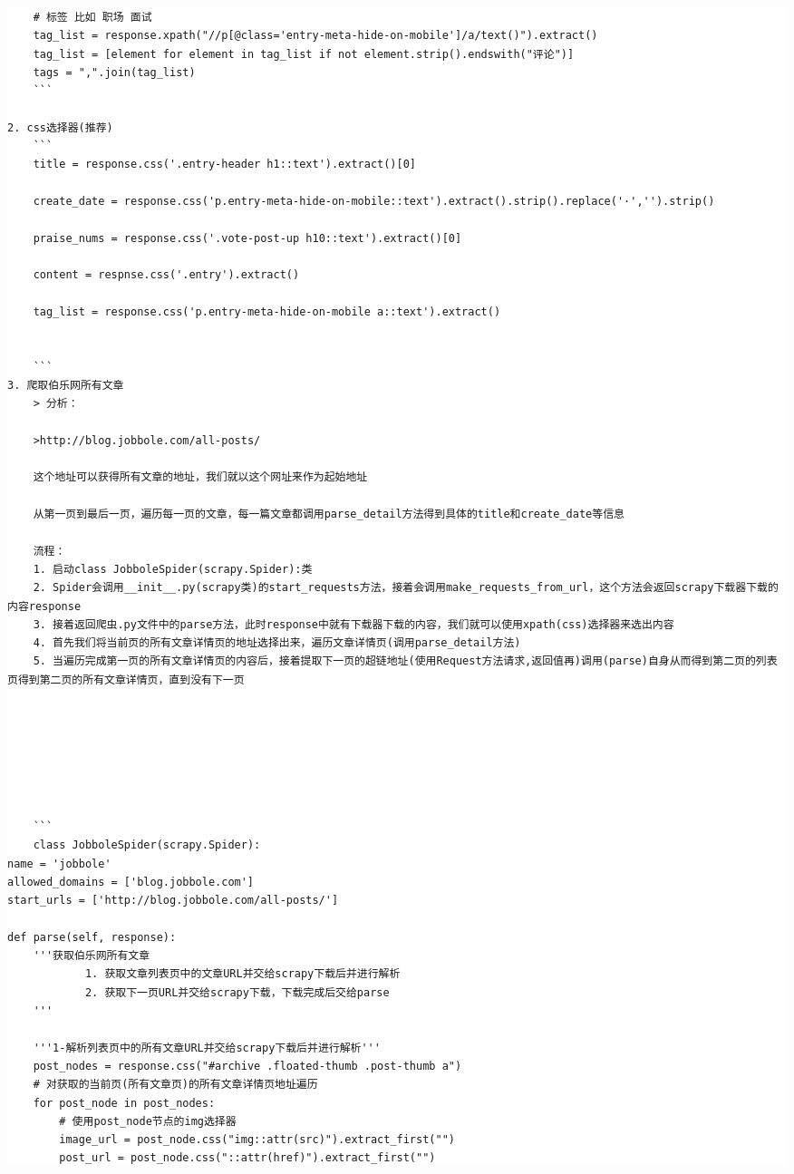         # 标签 比如 职场 面试
        tag_list = response.xpath("//p[@class='entry-meta-hide-on-mobile']/a/text()").extract()
        tag_list = [element for element in tag_list if not element.strip().endswith("评论")]
        tags = ",".join(tag_list)
        ```
        
    2. css选择器(推荐)
        ```
        title = response.css('.entry-header h1::text').extract()[0]
        
        create_date = response.css('p.entry-meta-hide-on-mobile::text').extract().strip().replace('·','').strip()
        
        praise_nums = response.css('.vote-post-up h10::text').extract()[0]
        
        content = respnse.css('.entry').extract()
        
        tag_list = response.css('p.entry-meta-hide-on-mobile a::text').extract()

        
        ```
    3. 爬取伯乐网所有文章
        > 分析：
        
        >http://blog.jobbole.com/all-posts/
        
        这个地址可以获得所有文章的地址，我们就以这个网址来作为起始地址
        
        从第一页到最后一页，遍历每一页的文章，每一篇文章都调用parse_detail方法得到具体的title和create_date等信息
        
        流程：
        1. 启动class JobboleSpider(scrapy.Spider):类
        2. Spider会调用__init__.py(scrapy类)的start_requests方法，接着会调用make_requests_from_url，这个方法会返回scrapy下载器下载的内容response
        3. 接着返回爬虫.py文件中的parse方法，此时response中就有下载器下载的内容，我们就可以使用xpath(css)选择器来选出内容
        4. 首先我们将当前页的所有文章详情页的地址选择出来，遍历文章详情页(调用parse_detail方法)
        5. 当遍历完成第一页的所有文章详情页的内容后，接着提取下一页的超链地址(使用Request方法请求,返回值再)调用(parse)自身从而得到第二页的列表页得到第二页的所有文章详情页，直到没有下一页
        
        
        
        
        
        
        
        ```
        class JobboleSpider(scrapy.Spider):
    name = 'jobbole'
    allowed_domains = ['blog.jobbole.com']
    start_urls = ['http://blog.jobbole.com/all-posts/']

    def parse(self, response):
        '''获取伯乐网所有文章
                1. 获取文章列表页中的文章URL并交给scrapy下载后并进行解析
                2. 获取下一页URL并交给scrapy下载，下载完成后交给parse
        '''

        '''1-解析列表页中的所有文章URL并交给scrapy下载后并进行解析'''
        post_nodes = response.css("#archive .floated-thumb .post-thumb a")
        # 对获取的当前页(所有文章页)的所有文章详情页地址遍历
        for post_node in post_nodes:
            # 使用post_node节点的img选择器
            image_url = post_node.css("img::attr(src)").extract_first("")
            post_url = post_node.css("::attr(href)").extract_first("")

